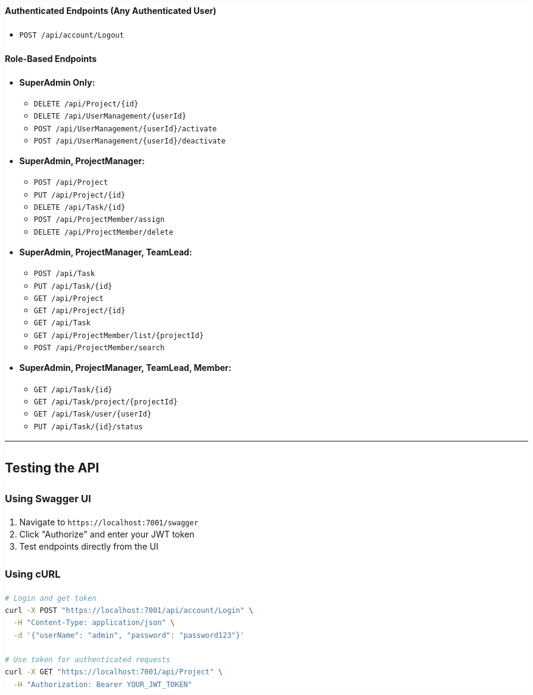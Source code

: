 #### Authenticated Endpoints (Any Authenticated User)
- `POST /api/account/Logout`

#### Role-Based Endpoints
- **SuperAdmin Only:**
  - `DELETE /api/Project/{id}`
  - `DELETE /api/UserManagement/{userId}`
  - `POST /api/UserManagement/{userId}/activate`
  - `POST /api/UserManagement/{userId}/deactivate`

- **SuperAdmin, ProjectManager:**
  - `POST /api/Project`
  - `PUT /api/Project/{id}`
  - `DELETE /api/Task/{id}`
  - `POST /api/ProjectMember/assign`
  - `DELETE /api/ProjectMember/delete`

- **SuperAdmin, ProjectManager, TeamLead:**
  - `POST /api/Task`
  - `PUT /api/Task/{id}`
  - `GET /api/Project`
  - `GET /api/Project/{id}`
  - `GET /api/Task`
  - `GET /api/ProjectMember/list/{projectId}`
  - `POST /api/ProjectMember/search`

- **SuperAdmin, ProjectManager, TeamLead, Member:**
  - `GET /api/Task/{id}`
  - `GET /api/Task/project/{projectId}`
  - `GET /api/Task/user/{userId}`
  - `PUT /api/Task/{id}/status`

---

## Testing the API

### Using Swagger UI
1. Navigate to `https://localhost:7001/swagger`
2. Click "Authorize" and enter your JWT token
3. Test endpoints directly from the UI

### Using cURL
```bash
# Login and get token
curl -X POST "https://localhost:7001/api/account/Login" \
  -H "Content-Type: application/json" \
  -d '{"userName": "admin", "password": "password123"}'

# Use token for authenticated requests
curl -X GET "https://localhost:7001/api/Project" \
  -H "Authorization: Bearer YOUR_JWT_TOKEN"
```
